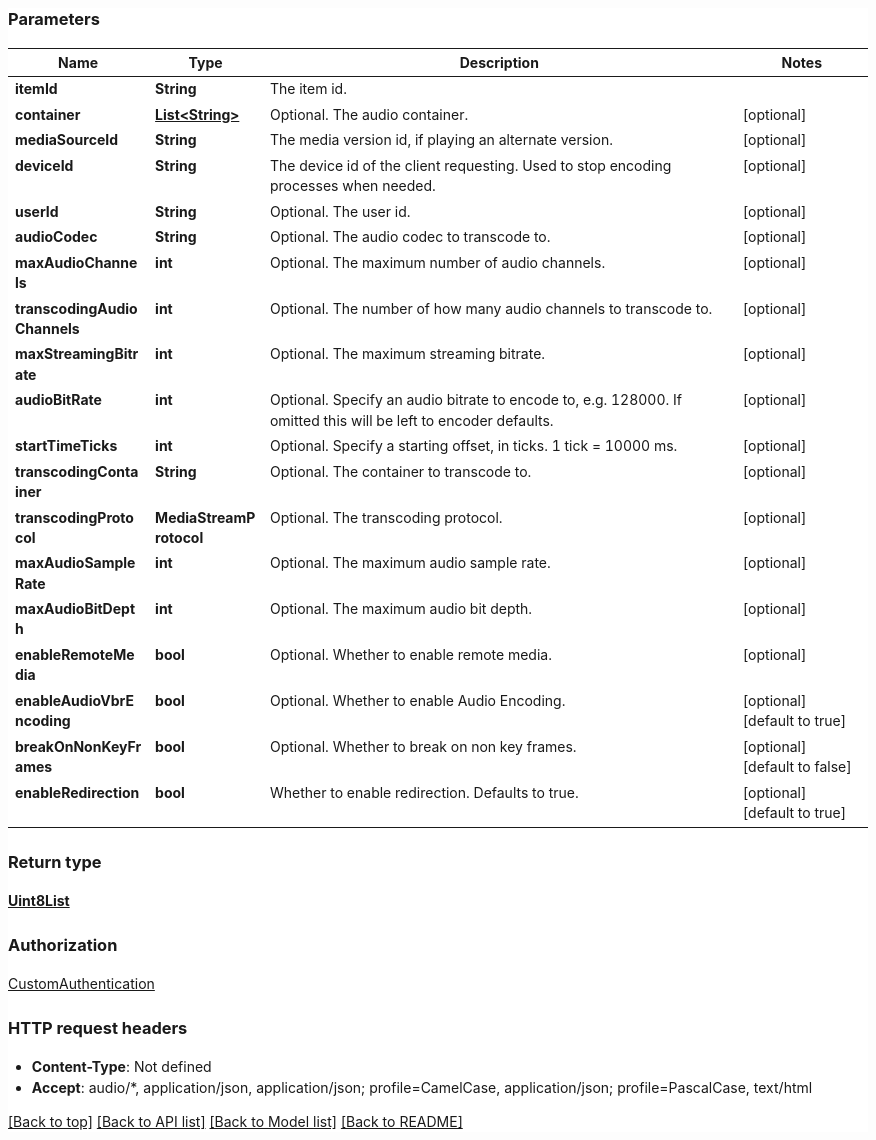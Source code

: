 ### Parameters

Name | Type | Description  | Notes
------------- | ------------- | ------------- | -------------
 **itemId** | **String**| The item id. | 
 **container** | [**List&lt;String&gt;**](String.md)| Optional. The audio container. | [optional] 
 **mediaSourceId** | **String**| The media version id, if playing an alternate version. | [optional] 
 **deviceId** | **String**| The device id of the client requesting. Used to stop encoding processes when needed. | [optional] 
 **userId** | **String**| Optional. The user id. | [optional] 
 **audioCodec** | **String**| Optional. The audio codec to transcode to. | [optional] 
 **maxAudioChannels** | **int**| Optional. The maximum number of audio channels. | [optional] 
 **transcodingAudioChannels** | **int**| Optional. The number of how many audio channels to transcode to. | [optional] 
 **maxStreamingBitrate** | **int**| Optional. The maximum streaming bitrate. | [optional] 
 **audioBitRate** | **int**| Optional. Specify an audio bitrate to encode to, e.g. 128000. If omitted this will be left to encoder defaults. | [optional] 
 **startTimeTicks** | **int**| Optional. Specify a starting offset, in ticks. 1 tick = 10000 ms. | [optional] 
 **transcodingContainer** | **String**| Optional. The container to transcode to. | [optional] 
 **transcodingProtocol** | **MediaStreamProtocol**| Optional. The transcoding protocol. | [optional] 
 **maxAudioSampleRate** | **int**| Optional. The maximum audio sample rate. | [optional] 
 **maxAudioBitDepth** | **int**| Optional. The maximum audio bit depth. | [optional] 
 **enableRemoteMedia** | **bool**| Optional. Whether to enable remote media. | [optional] 
 **enableAudioVbrEncoding** | **bool**| Optional. Whether to enable Audio Encoding. | [optional] [default to true]
 **breakOnNonKeyFrames** | **bool**| Optional. Whether to break on non key frames. | [optional] [default to false]
 **enableRedirection** | **bool**| Whether to enable redirection. Defaults to true. | [optional] [default to true]

### Return type

[**Uint8List**](Uint8List.md)

### Authorization

[CustomAuthentication](../README.md#CustomAuthentication)

### HTTP request headers

 - **Content-Type**: Not defined
 - **Accept**: audio/*, application/json, application/json; profile=CamelCase, application/json; profile=PascalCase, text/html

[[Back to top]](#) [[Back to API list]](../README.md#documentation-for-api-endpoints) [[Back to Model list]](../README.md#documentation-for-models) [[Back to README]](../README.md)

